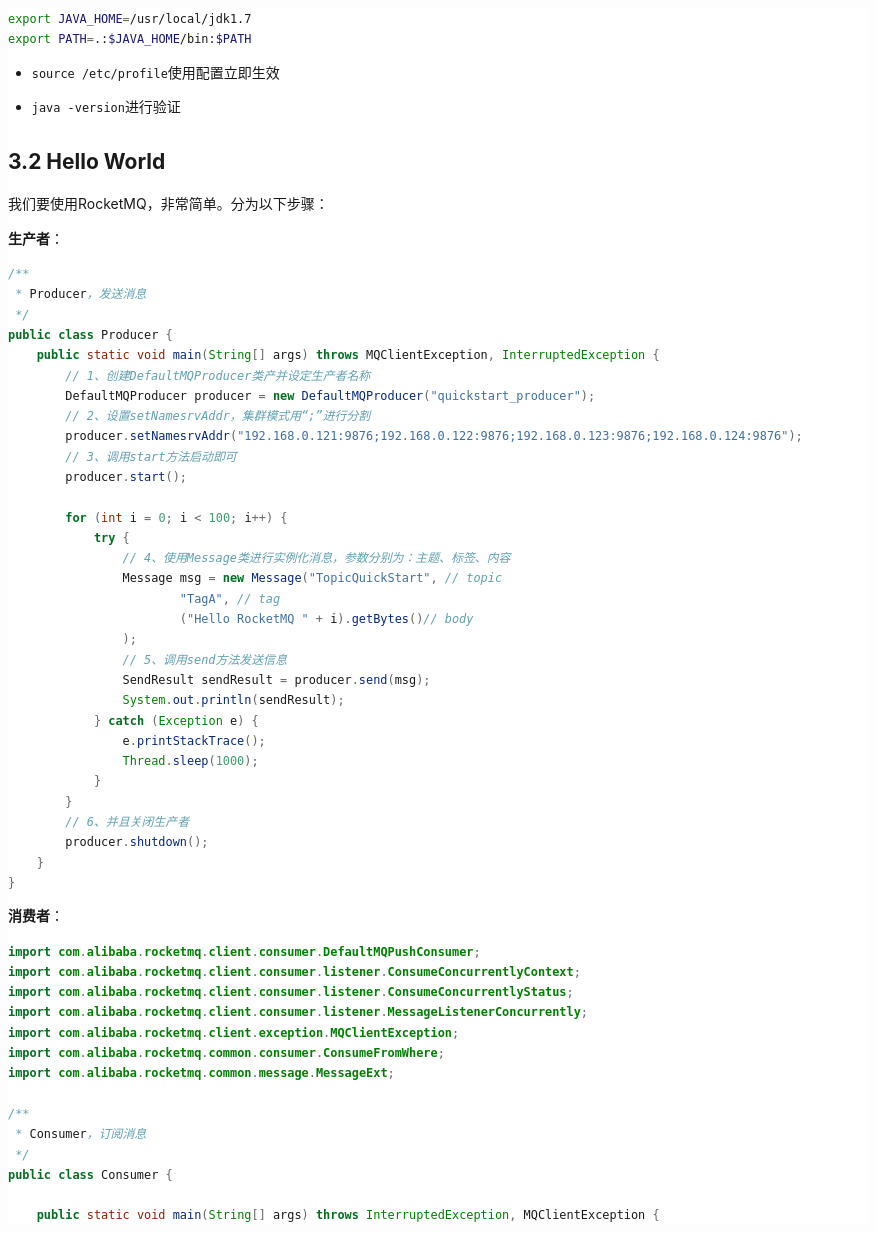 ```bash
export JAVA_HOME=/usr/local/jdk1.7
export PATH=.:$JAVA_HOME/bin:$PATH
```

-   `source /etc/profile`使用配置立即生效

-   `java -version`进行验证

## 3.2 Hello World

我们要使用RocketMQ，非常简单。分为以下步骤：

**生产者**：

```java
/**
 * Producer，发送消息
 */
public class Producer {
    public static void main(String[] args) throws MQClientException, InterruptedException {
        // 1、创建DefaultMQProducer类产并设定生产者名称
        DefaultMQProducer producer = new DefaultMQProducer("quickstart_producer");
        // 2、设置setNamesrvAddr，集群模式用“;”进行分割
        producer.setNamesrvAddr("192.168.0.121:9876;192.168.0.122:9876;192.168.0.123:9876;192.168.0.124:9876");
        // 3、调用start方法启动即可
        producer.start();

        for (int i = 0; i < 100; i++) {
            try {
                // 4、使用Message类进行实例化消息，参数分别为：主题、标签、内容
                Message msg = new Message("TopicQuickStart", // topic
                        "TagA", // tag
                        ("Hello RocketMQ " + i).getBytes()// body
                );
                // 5、调用send方法发送信息
                SendResult sendResult = producer.send(msg);
                System.out.println(sendResult);
            } catch (Exception e) {
                e.printStackTrace();
                Thread.sleep(1000);
            }
        }
        // 6、并且关闭生产者
        producer.shutdown();
    }
}
```

**消费者**：

```java
import com.alibaba.rocketmq.client.consumer.DefaultMQPushConsumer;
import com.alibaba.rocketmq.client.consumer.listener.ConsumeConcurrentlyContext;
import com.alibaba.rocketmq.client.consumer.listener.ConsumeConcurrentlyStatus;
import com.alibaba.rocketmq.client.consumer.listener.MessageListenerConcurrently;
import com.alibaba.rocketmq.client.exception.MQClientException;
import com.alibaba.rocketmq.common.consumer.ConsumeFromWhere;
import com.alibaba.rocketmq.common.message.MessageExt;

/**
 * Consumer，订阅消息
 */
public class Consumer {

    public static void main(String[] args) throws InterruptedException, MQClientException {
```